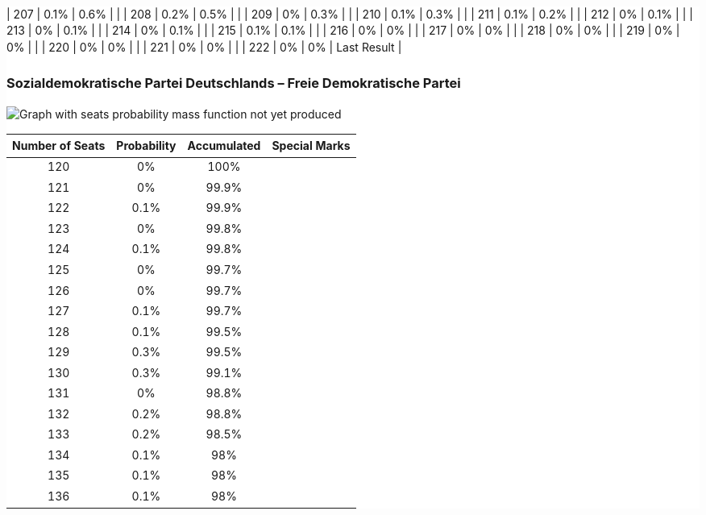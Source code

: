 | 207 | 0.1% | 0.6% |  |
| 208 | 0.2% | 0.5% |  |
| 209 | 0% | 0.3% |  |
| 210 | 0.1% | 0.3% |  |
| 211 | 0.1% | 0.2% |  |
| 212 | 0% | 0.1% |  |
| 213 | 0% | 0.1% |  |
| 214 | 0% | 0.1% |  |
| 215 | 0.1% | 0.1% |  |
| 216 | 0% | 0% |  |
| 217 | 0% | 0% |  |
| 218 | 0% | 0% |  |
| 219 | 0% | 0% |  |
| 220 | 0% | 0% |  |
| 221 | 0% | 0% |  |
| 222 | 0% | 0% | Last Result |

### Sozialdemokratische Partei Deutschlands – Freie Demokratische Partei

![Graph with seats probability mass function not yet produced](2020-05-13-Kantar-coalitions-seats-pmf-spd–fdp.png "Seats Probability Mass Function")

| Number of Seats | Probability | Accumulated | Special Marks |
|:---------------:|:-----------:|:-----------:|:-------------:|
| 120 | 0% | 100% |  |
| 121 | 0% | 99.9% |  |
| 122 | 0.1% | 99.9% |  |
| 123 | 0% | 99.8% |  |
| 124 | 0.1% | 99.8% |  |
| 125 | 0% | 99.7% |  |
| 126 | 0% | 99.7% |  |
| 127 | 0.1% | 99.7% |  |
| 128 | 0.1% | 99.5% |  |
| 129 | 0.3% | 99.5% |  |
| 130 | 0.3% | 99.1% |  |
| 131 | 0% | 98.8% |  |
| 132 | 0.2% | 98.8% |  |
| 133 | 0.2% | 98.5% |  |
| 134 | 0.1% | 98% |  |
| 135 | 0.1% | 98% |  |
| 136 | 0.1% | 98% |  |